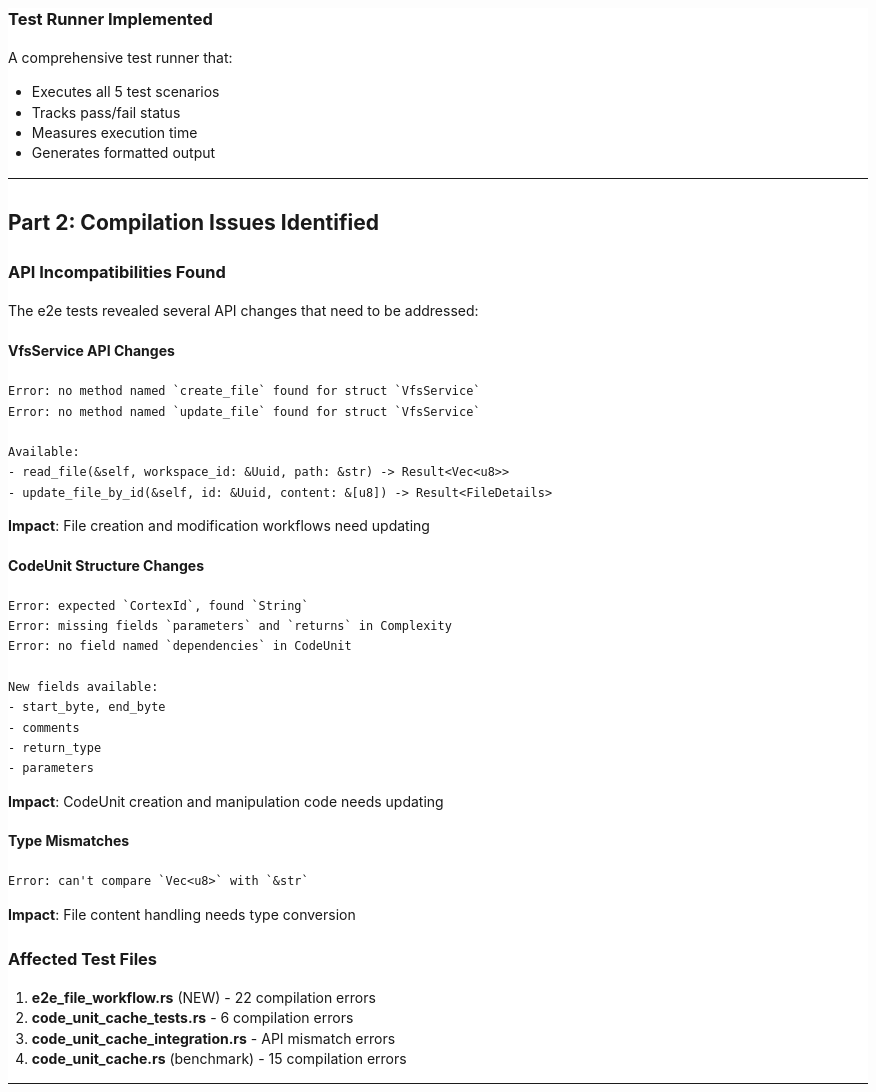 ### Test Runner Implemented

A comprehensive test runner that:
- Executes all 5 test scenarios
- Tracks pass/fail status
- Measures execution time
- Generates formatted output

---

## Part 2: Compilation Issues Identified

### API Incompatibilities Found

The e2e tests revealed several API changes that need to be addressed:

#### VfsService API Changes
```
Error: no method named `create_file` found for struct `VfsService`
Error: no method named `update_file` found for struct `VfsService`

Available:
- read_file(&self, workspace_id: &Uuid, path: &str) -> Result<Vec<u8>>
- update_file_by_id(&self, id: &Uuid, content: &[u8]) -> Result<FileDetails>
```

**Impact**: File creation and modification workflows need updating

#### CodeUnit Structure Changes
```
Error: expected `CortexId`, found `String`
Error: missing fields `parameters` and `returns` in Complexity
Error: no field named `dependencies` in CodeUnit

New fields available:
- start_byte, end_byte
- comments
- return_type
- parameters
```

**Impact**: CodeUnit creation and manipulation code needs updating

#### Type Mismatches
```
Error: can't compare `Vec<u8>` with `&str`
```

**Impact**: File content handling needs type conversion

### Affected Test Files

1. **e2e_file_workflow.rs** (NEW) - 22 compilation errors
2. **code_unit_cache_tests.rs** - 6 compilation errors
3. **code_unit_cache_integration.rs** - API mismatch errors
4. **code_unit_cache.rs** (benchmark) - 15 compilation errors

---